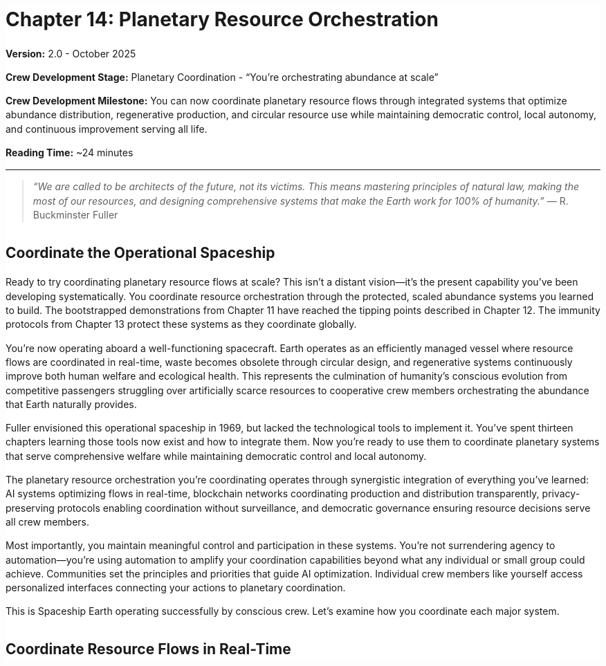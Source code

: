 # Chapter 14: Planetary Resource Orchestration

**Version:** 2.0 - October 2025

**Crew Development Stage:** Planetary Coordination - “You’re orchestrating abundance at scale”

**Crew Development Milestone:** You can now coordinate planetary resource flows through integrated systems that optimize abundance distribution, regenerative production, and circular resource use while maintaining democratic control, local autonomy, and continuous improvement serving all life.

**Reading Time:** ~24 minutes

---

> *“We are called to be architects of the future, not its victims. This means mastering principles of natural law, making the most of our resources, and designing comprehensive systems that make the Earth work for 100% of humanity.”* — R. Buckminster Fuller
> 

## Coordinate the Operational Spaceship

Ready to try coordinating planetary resource flows at scale? This isn’t a distant vision—it’s the present capability you’ve been developing systematically. You coordinate resource orchestration through the protected, scaled abundance systems you learned to build. The bootstrapped demonstrations from Chapter 11 have reached the tipping points described in Chapter 12. The immunity protocols from Chapter 13 protect these systems as they coordinate globally.

You’re now operating aboard a well-functioning spacecraft. Earth operates as an efficiently managed vessel where resource flows are coordinated in real-time, waste becomes obsolete through circular design, and regenerative systems continuously improve both human welfare and ecological health. This represents the culmination of humanity’s conscious evolution from competitive passengers struggling over artificially scarce resources to cooperative crew members orchestrating the abundance that Earth naturally provides.

Fuller envisioned this operational spaceship in 1969, but lacked the technological tools to implement it. You’ve spent thirteen chapters learning those tools now exist and how to integrate them. Now you’re ready to use them to coordinate planetary systems that serve comprehensive welfare while maintaining democratic control and local autonomy.

The planetary resource orchestration you’re coordinating operates through synergistic integration of everything you’ve learned: AI systems optimizing flows in real-time, blockchain networks coordinating production and distribution transparently, privacy-preserving protocols enabling coordination without surveillance, and democratic governance ensuring resource decisions serve all crew members.

Most importantly, you maintain meaningful control and participation in these systems. You’re not surrendering agency to automation—you’re using automation to amplify your coordination capabilities beyond what any individual or small group could achieve. Communities set the principles and priorities that guide AI optimization. Individual crew members like yourself access personalized interfaces connecting your actions to planetary coordination.

This is Spaceship Earth operating successfully by conscious crew. Let’s examine how you coordinate each major system.

## Coordinate Resource Flows in Real-Time
